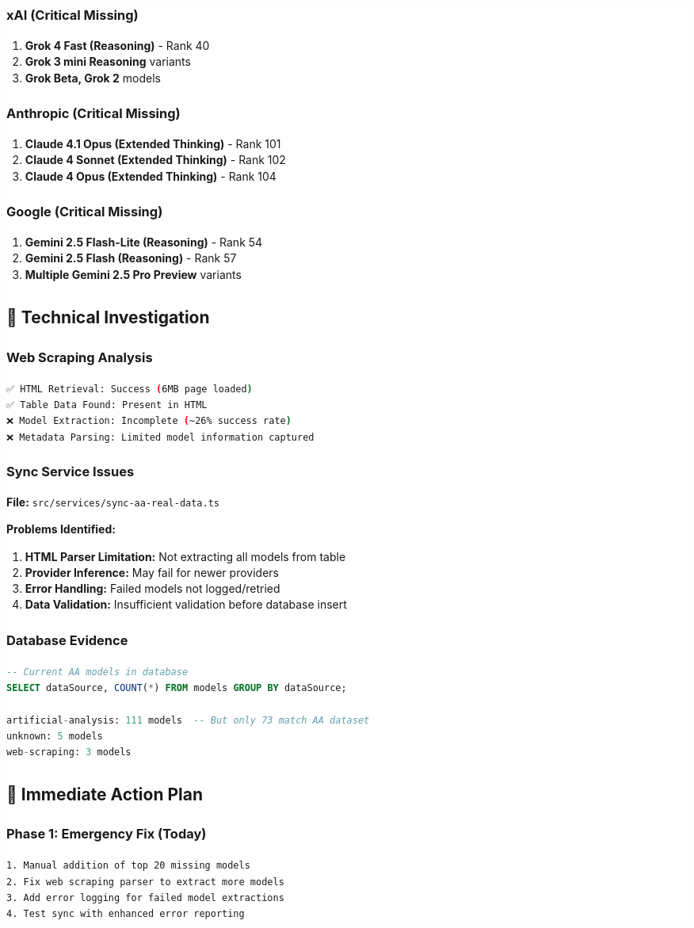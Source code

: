 ### xAI (Critical Missing)
1. **Grok 4 Fast (Reasoning)** - Rank 40
2. **Grok 3 mini Reasoning** variants
3. **Grok Beta, Grok 2** models

### Anthropic (Critical Missing)
1. **Claude 4.1 Opus (Extended Thinking)** - Rank 101
2. **Claude 4 Sonnet (Extended Thinking)** - Rank 102
3. **Claude 4 Opus (Extended Thinking)** - Rank 104

### Google (Critical Missing)
1. **Gemini 2.5 Flash-Lite (Reasoning)** - Rank 54
2. **Gemini 2.5 Flash (Reasoning)** - Rank 57
3. **Multiple Gemini 2.5 Pro Preview** variants

## 🔧 Technical Investigation

### Web Scraping Analysis
```bash
✅ HTML Retrieval: Success (6MB page loaded)
✅ Table Data Found: Present in HTML
❌ Model Extraction: Incomplete (~26% success rate)
❌ Metadata Parsing: Limited model information captured
```

### Sync Service Issues
**File:** `src/services/sync-aa-real-data.ts`

**Problems Identified:**
1. **HTML Parser Limitation:** Not extracting all models from table
2. **Provider Inference:** May fail for newer providers
3. **Error Handling:** Failed models not logged/retried
4. **Data Validation:** Insufficient validation before database insert

### Database Evidence
```sql
-- Current AA models in database
SELECT dataSource, COUNT(*) FROM models GROUP BY dataSource;

artificial-analysis: 111 models  -- But only 73 match AA dataset
unknown: 5 models
web-scraping: 3 models
```

## 🚀 Immediate Action Plan

### Phase 1: Emergency Fix (Today)
```bash
1. Manual addition of top 20 missing models
2. Fix web scraping parser to extract more models
3. Add error logging for failed model extractions
4. Test sync with enhanced error reporting
```
